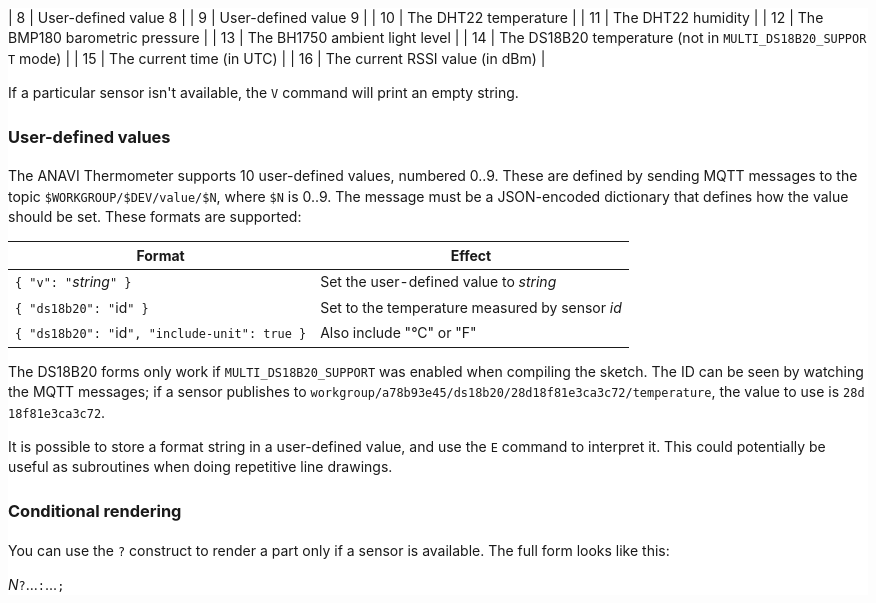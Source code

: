 | 8 | User-defined value 8 |
| 9 | User-defined value 9 |
| 10 | The DHT22 temperature |
| 11 | The DHT22 humidity |
| 12 | The BMP180 barometric pressure |
| 13 | The BH1750 ambient light level |
| 14 | The DS18B20 temperature (not in `MULTI_DS18B20_SUPPORT` mode) |
| 15 | The current time (in UTC) |
| 16 | The current RSSI value (in dBm) |

If a particular sensor isn't available, the `V` command will print an
empty string.

### User-defined values

The ANAVI Thermometer supports 10 user-defined values, numbered 0..9.
These are defined by sending MQTT messages to the topic
`$WORKGROUP/$DEV/value/$N`, where `$N` is 0..9.  The message must be a
JSON-encoded dictionary that defines how the value should be set.
These formats are supported:

| Format | Effect |
| - | - |
| `{ "v": "`*string*`" }` | Set the user-defined value to *string* |
| `{ "ds18b20": "`id`" }` | Set to the temperature measured by sensor *id* |
| `{ "ds18b20": "`id`", "include-unit": true }` | Also include "°C" or "F" |

The DS18B20 forms only work if `MULTI_DS18B20_SUPPORT` was enabled
when compiling the sketch.  The ID can be seen by watching the MQTT
messages; if a sensor publishes to
`workgroup/a78b93e45/ds18b20/28d18f81e3ca3c72/temperature`, the value
to use is `28d18f81e3ca3c72`.

It is possible to store a format string in a user-defined value, and
use the `E` command to interpret it.  This could potentially be useful
as subroutines when doing repetitive line drawings.

### Conditional rendering

You can use the `?` construct to render a part only if a sensor is
available.  The full form looks like this:

*N*`?`...`:`...`;`
